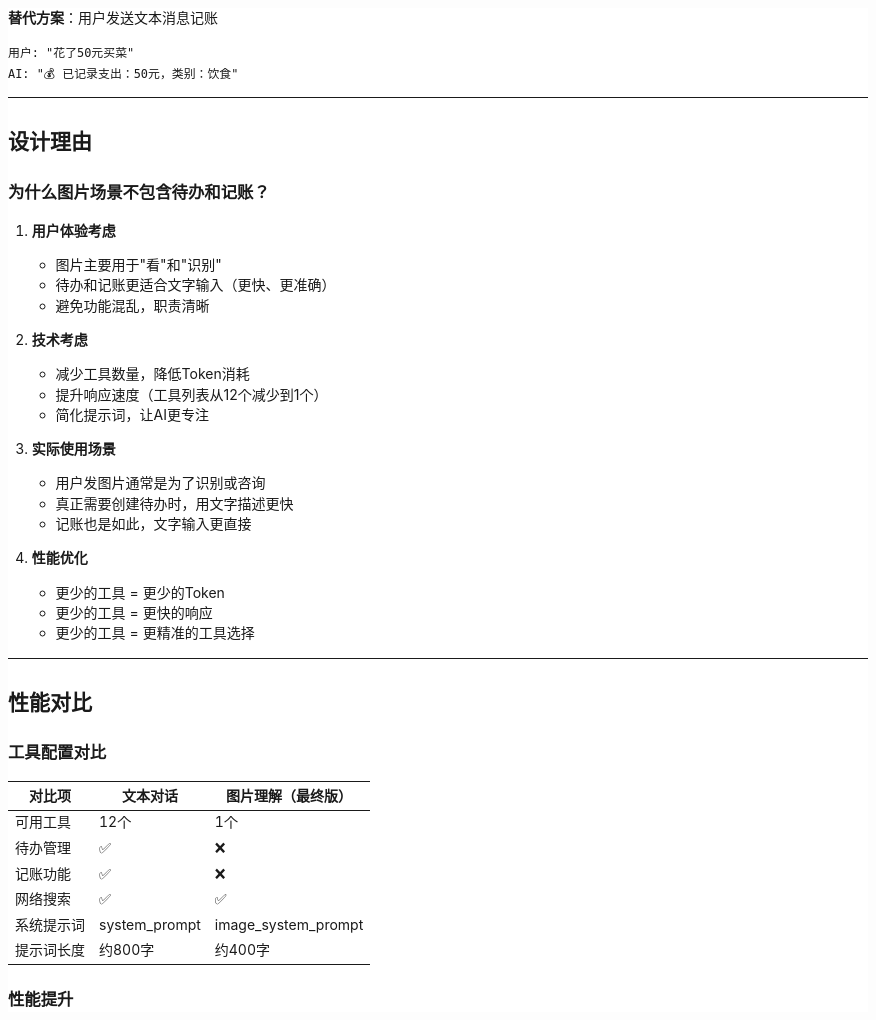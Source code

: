 **替代方案**：用户发送文本消息记账
```
用户: "花了50元买菜"
AI: "💰 已记录支出：50元，类别：饮食"
```

---

## 设计理由

### 为什么图片场景不包含待办和记账？

1. **用户体验考虑**
   - 图片主要用于"看"和"识别"
   - 待办和记账更适合文字输入（更快、更准确）
   - 避免功能混乱，职责清晰

2. **技术考虑**
   - 减少工具数量，降低Token消耗
   - 提升响应速度（工具列表从12个减少到1个）
   - 简化提示词，让AI更专注

3. **实际使用场景**
   - 用户发图片通常是为了识别或咨询
   - 真正需要创建待办时，用文字描述更快
   - 记账也是如此，文字输入更直接

4. **性能优化**
   - 更少的工具 = 更少的Token
   - 更少的工具 = 更快的响应
   - 更少的工具 = 更精准的工具选择

---

## 性能对比

### 工具配置对比

| 对比项 | 文本对话 | 图片理解（最终版） |
|--------|---------|------------------|
| 可用工具 | 12个 | 1个 |
| 待办管理 | ✅ | ❌ |
| 记账功能 | ✅ | ❌ |
| 网络搜索 | ✅ | ✅ |
| 系统提示词 | system_prompt | image_system_prompt |
| 提示词长度 | 约800字 | 约400字 |

### 性能提升
